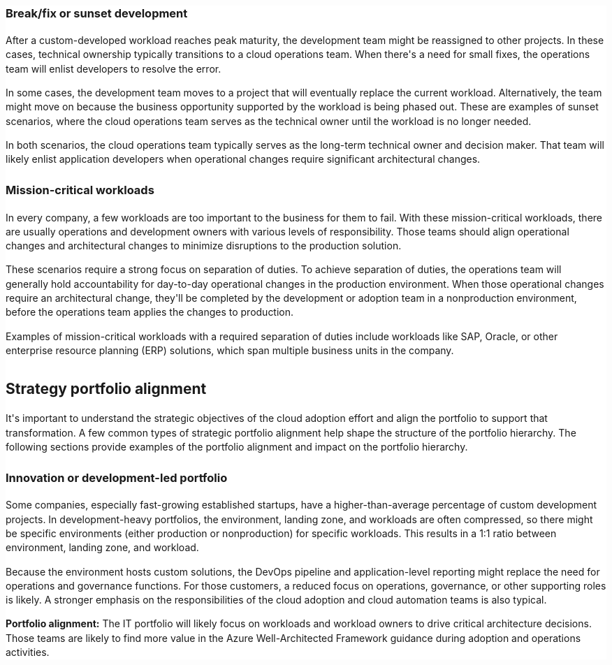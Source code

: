 ### Break/fix or sunset development

After a custom-developed workload reaches peak maturity, the development team might be reassigned to other projects. In these cases, technical ownership typically transitions to a cloud operations team. When there's a need for small fixes, the operations team will enlist developers to resolve the error.

In some cases, the development team moves to a project that will eventually replace the current workload. Alternatively, the team might move on because the business opportunity supported by the workload is being phased out. These are examples of sunset scenarios, where the cloud operations team serves as the technical owner until the workload is no longer needed.

In both scenarios, the cloud operations team typically serves as the long-term technical owner and decision maker. That team will likely enlist application developers when operational changes require significant architectural changes.

### Mission-critical workloads

In every company, a few workloads are too important to the business for them to fail. With these mission-critical workloads, there are usually operations and development owners with various levels of responsibility. Those teams should align operational changes and architectural changes to minimize disruptions to the production solution.

These scenarios require a strong focus on separation of duties. To achieve separation of duties, the operations team will generally hold accountability for day-to-day operational changes in the production environment. When those operational changes require an architectural change, they'll be completed by the development or adoption team in a nonproduction environment, before the operations team applies the changes to production.

Examples of mission-critical workloads with a required separation of duties include workloads like SAP, Oracle, or other enterprise resource planning (ERP) solutions, which span multiple business units in the company.

## Strategy portfolio alignment

It's important to understand the strategic objectives of the cloud adoption effort and align the portfolio to support that transformation. A few common types of strategic portfolio alignment help shape the structure of the portfolio hierarchy. The following sections provide examples of the portfolio alignment and impact on the portfolio hierarchy.

### Innovation or development-led portfolio

Some companies, especially fast-growing established startups, have a higher-than-average percentage of custom development projects. In development-heavy portfolios, the environment, landing zone, and workloads are often compressed, so there might be specific environments (either production or nonproduction) for specific workloads. This results in a 1:1 ratio between environment, landing zone, and workload.

Because the environment hosts custom solutions, the DevOps pipeline and application-level reporting might replace the need for operations and governance functions. For those customers, a reduced focus on operations, governance, or other supporting roles is likely. A stronger emphasis on the responsibilities of the cloud adoption and cloud automation teams is also typical.

**Portfolio alignment:** The IT portfolio will likely focus on workloads and workload owners to drive critical architecture decisions. Those teams are likely to find more value in the Azure Well-Architected Framework guidance during adoption and operations activities.
